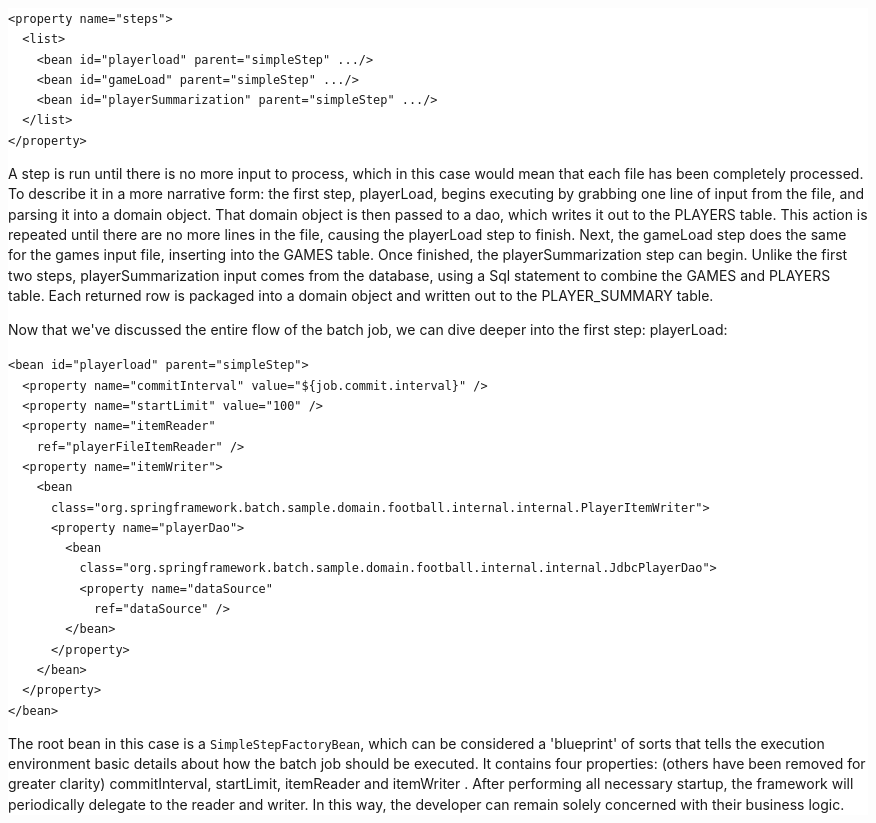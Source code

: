     <property name="steps">
      <list>
        <bean id="playerload" parent="simpleStep" .../>
        <bean id="gameLoad" parent="simpleStep" .../>
        <bean id="playerSummarization" parent="simpleStep" .../>
      </list>
    </property>

A step is run until there is no more input to process, which in
this case would mean that each file has been completely
processed. To describe it in a more narrative form: the first step,
playerLoad, begins executing by grabbing one line of input from the
file, and parsing it into a domain object. That domain object is
then passed to a dao, which writes it out to the PLAYERS table. This
action is repeated until there are no more lines in the file,
causing the playerLoad step to finish. Next, the gameLoad step does
the same for the games input file, inserting into the GAMES
table. Once finished, the playerSummarization step can begin. Unlike
the first two steps, playerSummarization input comes from the
database, using a Sql statement to combine the GAMES and PLAYERS
table. Each returned row is packaged into a domain object and
written out to the PLAYER_SUMMARY table.

Now that we've discussed the entire flow of the batch job, we can
dive deeper into the first step: playerLoad:

    <bean id="playerload" parent="simpleStep">
      <property name="commitInterval" value="${job.commit.interval}" />
      <property name="startLimit" value="100" />
      <property name="itemReader"
        ref="playerFileItemReader" />
      <property name="itemWriter">
        <bean
          class="org.springframework.batch.sample.domain.football.internal.internal.PlayerItemWriter">
          <property name="playerDao">
            <bean
              class="org.springframework.batch.sample.domain.football.internal.internal.JdbcPlayerDao">
              <property name="dataSource"
                ref="dataSource" />
            </bean>
          </property>
        </bean>
      </property>
    </bean>

The root bean in this case is a `SimpleStepFactoryBean`, which
can be considered a 'blueprint' of sorts that tells the execution
environment basic details about how the batch job should be
executed. It contains four properties: (others have been removed for
greater clarity) commitInterval, startLimit, itemReader and
itemWriter . After performing all necessary startup, the framework
will periodically delegate to the reader and writer. In this way,
the developer can remain solely concerned with their business
logic.
